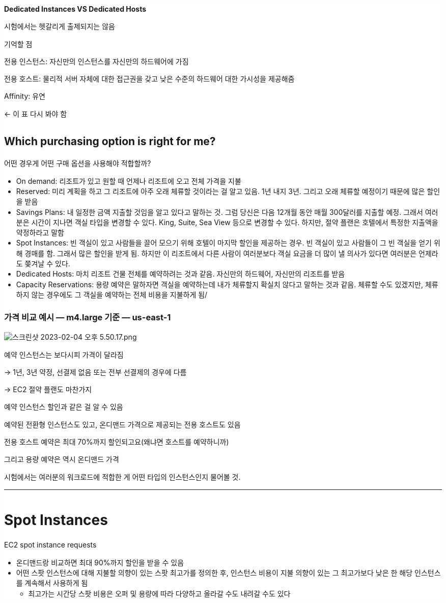 
**Dedicated Instances VS Dedicated Hosts**

시험에서는 헷갈리게 출제되지는 않음

기억할 점 

전용 인스턴스: 자신만의 인스턴스를 자신만의 하드웨어에 가짐

전용 호스트: 물리적 서버 자체에 대한 접근권을 갖고 낮은 수준의 하드웨어 대한 가시성을 제공해줌

Affinity: 유연

← 이 표 다시 봐야 함



## Which purchasing option is right for me?

어떤 경우게 어떤 구매 옵션을 사용해야 적합할까?

- On demand: 리조트가 있고 원할 때 언제나 리조트에 오고 전체 가격을 지불
- Reserved: 미리 계획을 하고 그 리조트에 아주 오래 체류할 것이라는 걸 알고 있음. 1년 내지 3년. 그리고 오래 체류할 예정이기 때문에 많은 할인을 받음
- Savings Plans: 내 일정한 금액 지출할 것임을 알고 있다고 말하는 것. 그럼 당신은 다음 12개월 동안 매월 300달러를 지출할 예정. 그래서 여러분은 시간이 지나면 객실 타입을 변경할 수 있다. King, Suite, Sea View 등으로 변경할 수 있다. 하지만, 절약 플랜은 호텔에서 특정한 지출액을 약정하라고 말함
- Spot Instances: 빈 객실이 있고 사람들을 끌어 모으기 위해 호텔이 마지막 할인을 제공하는 경우. 빈 객실이 있고 사람들이 그 빈 객실을 얻기 위해 경매를 함. 그래서 많은 할인을 받게 됨. 하지만 이 리조트에서 다른 사람이 여러분보다 객실 요금을 더 많이 낼 의사가 있다면 여러분은 언제라도 쫒겨날 수 있다.
- Dedicated Hosts: 마치 리조트 건물 전체를 예약하려는 것과 같음. 자신만의 하드웨어, 자신만의 리조트를 받음
- Capacity Reservations: 용량 예약은 말하자면 객실을 예약하는데 내가 체류할지 확실치 않다고 말하는 것과 같음. 체류할 수도 있겠지만, 체류하지 않는 경우에도 그 객실을 예약하는 전체 비용을 지불하게 됨/

### 가격 비교 예시 — m4.large 기준 — us-east-1

![스크린샷 2023-02-04 오후 5.50.17.png](https://s3-us-west-2.amazonaws.com/secure.notion-static.com/edae72ba-fadd-4d07-a004-8ae58f4136ff/%E1%84%89%E1%85%B3%E1%84%8F%E1%85%B3%E1%84%85%E1%85%B5%E1%86%AB%E1%84%89%E1%85%A3%E1%86%BA_2023-02-04_%E1%84%8B%E1%85%A9%E1%84%92%E1%85%AE_5.50.17.png)

예약 인스턴스는 보다시피 가격이 달라짐

→ 1년, 3년 약정, 선결제 없음 또는 전부 선결제의 경우에 다름

→ EC2 절약 플랜도 마찬가지

예약 인스턴스 할인과 같은 걸 알 수 있음

예약된 전환형 인스턴스도 있고, 온디맨드 가격으로 제공되는 전용 호스트도 있음

전용 호스트 예약은 최대 70%까지 할인되고요(왜냐면 호스트를 예약하니까)

그리고 용량 예약은 역시 온디맨드 가격

시험에서는 여러분의 워크로드에 적합한 게 어떤 타입의 인스턴스인지 물어볼 것.


---

# Spot Instances

EC2 spot instance requests
- 온디맨드랑 비교하면 최대 90%까지 할인을 받을 수 있음
- 어떤 스팟 인스턴스에 대해 지불할 의향이 있는 스팟 최고가를 정의한 후, 인스턴스 비용이 지불 의향이 있는 그 최고가보다 낮은 한 해당 인스턴스를 계속해서 사용하게 됨
    - 최고가는 시간당 스팟 비용은 오퍼 및 용량에 따라 다양하고 올라갈 수도 내려갈 수도 있다
